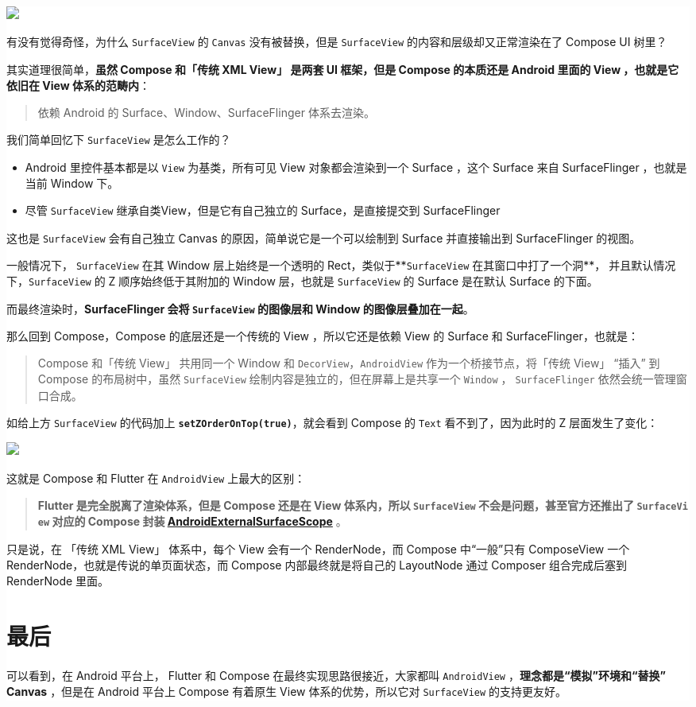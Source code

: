 ![](http://img.cdn.guoshuyu.cn/20250117_PlatformView/image24.png)

有没有觉得奇怪，为什么   `SurfaceView`   的 `Canvas`  没有被替换，但是   `SurfaceView`    的内容和层级却又正常渲染在了 Compose UI 树里？

其实道理很简单，**虽然 Compose 和「传统 XML View」 是两套 UI 框架，但是 Compose 的本质还是 Android 里面的 View ，也就是它依旧在 View 体系的范畴内**：

> 依赖 Android 的 Surface、Window、SurfaceFlinger 体系去渲染。

我们简单回忆下 `SurfaceView` 是怎么工作的？

- Android 里控件基本都是以 `View`  为基类，所有可见 View 对象都会渲染到一个 Surface ，这个 Surface 来自 SurfaceFlinger ，也就是当前 Window 下。

- 尽管  `SurfaceView`  继承自类View，但是它有自己独立的 Surface，是直接提交到 SurfaceFlinger 

这也是 `SurfaceView`  会有自己独立 Canvas 的原因，简单说它是一个可以绘制到 Surface 并直接输出到 SurfaceFlinger 的视图。

一般情况下， `SurfaceView` 在其 Window 层上始终是一个透明的 Rect，类似于**`SurfaceView` 在其窗口中打了一个洞**， 并且默认情况下，`SurfaceView` 的 Z 顺序始终低于其附加的 Window 层，也就是  `SurfaceView`  的 Surface 是在默认 Surface 的下面。

而最终渲染时，**SurfaceFlinger 会将 `SurfaceView` 的图像层和 Window 的图像层叠加在一起**。

那么回到 Compose，Compose 的底层还是一个传统的 View ，所以它还是依赖 View 的 Surface 和 SurfaceFlinger，也就是：

> Compose 和「传统 View」 共用同一个 Window 和  `DecorView`，`AndroidView` 作为一个桥接节点，将「传统 View」 “插入” 到 Compose 的布局树中，虽然 `SurfaceView` 绘制内容是独立的，但在屏幕上是共享一个 `Window` ， `SurfaceFlinger`  依然会统一管理窗口合成。

如给上方 `SurfaceView` 的代码加上 **`setZOrderOnTop(true)`**，就会看到 Compose 的 `Text` 看不到了，因为此时的 Z 层面发生了变化：

![](http://img.cdn.guoshuyu.cn/20250117_PlatformView/image25.png)

这就是 Compose  和 Flutter  在 `AndroidView` 上最大的区别：

> **Flutter 是完全脱离了渲染体系，但是 Compose 还是在 View 体系内，所以 `SurfaceView` 不会是问题，甚至官方还推出了  `SurfaceView`  对应的 Compose 封装 [AndroidExternalSurfaceScope](https://developer.android.com/reference/kotlin/androidx/compose/foundation/AndroidExternalSurfaceScope)** 。

只是说，在 「传统 XML View」 体系中，每个 View 会有一个 RenderNode，而 Compose 中“一般”只有 ComposeView 一个 RenderNode，也就是传说的单页面状态，而 Compose 内部最终就是将自己的 LayoutNode 通过 Composer 组合完成后塞到 RenderNode 里面。

# 最后

可以看到，在 Android 平台上， Flutter 和 Compose 在最终实现思路很接近，大家都叫  `AndroidView` ，**理念都是“模拟”环境和“替换” Canvas** ，但是在 Android 平台上 Compose 有着原生 View 体系的优势，所以它对 `SurfaceView` 的支持更友好。

